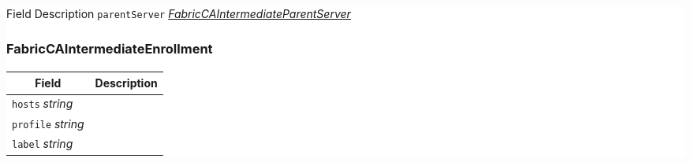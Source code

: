 <th>Field</th>
<th>Description</th>
</tr>
</thead>
<tbody>
<tr>
<td>
<code>parentServer</code>
<em>
<a href="#hlf.pkuidlabs.com/v1alpha1.FabricCAIntermediateParentServer">
FabricCAIntermediateParentServer
</a>
</em>
</td>
<td>
</td>
</tr>
</tbody>
</table>
<h3 id="hlf.pkuidlabs.com/v1alpha1.FabricCAIntermediateEnrollment">FabricCAIntermediateEnrollment
</h3>
<p>
</p>
<table>
<thead>
<tr>
<th>Field</th>
<th>Description</th>
</tr>
</thead>
<tbody>
<tr>
<td>
<code>hosts</code>
<em>
string
</em>
</td>
<td>
</td>
</tr>
<tr>
<td>
<code>profile</code>
<em>
string
</em>
</td>
<td>
</td>
</tr>
<tr>
<td>
<code>label</code>
<em>
string
</em>
</td>
<td>
</td>
</tr>
</tbody>
</table>